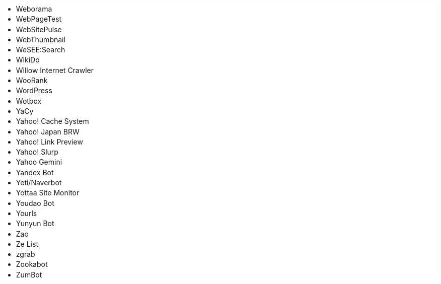 * Weborama
* WebPageTest
* WebSitePulse
* WebThumbnail
* WeSEE:Search
* WikiDo
* Willow Internet Crawler
* WooRank
* WordPress
* Wotbox
* YaCy
* Yahoo! Cache System
* Yahoo! Japan BRW
* Yahoo! Link Preview
* Yahoo! Slurp
* Yahoo Gemini
* Yandex Bot
* Yeti/Naverbot
* Yottaa Site Monitor
* Youdao Bot
* Yourls
* Yunyun Bot
* Zao
* Ze List
* zgrab
* Zookabot
* ZumBot